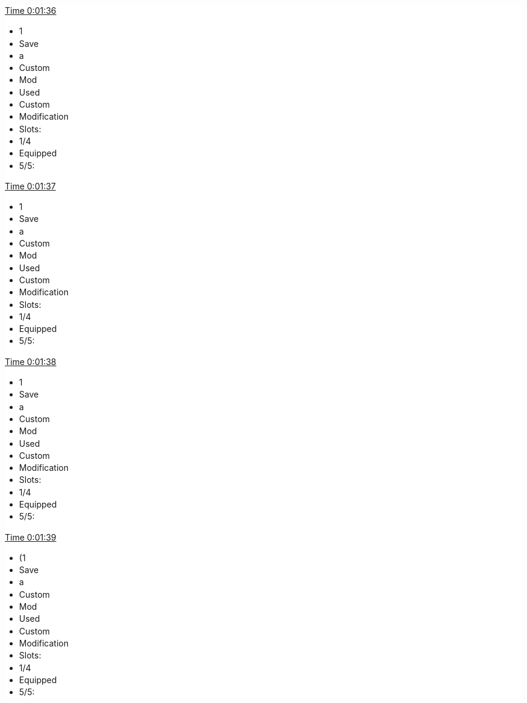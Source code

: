 
 [Time 0:01:36](https://youtu.be/0dNgiG_RF9w?t=91) 
- 1 
- Save 
- a 
- Custom 
- Mod 
- Used 
- Custom 
- Modification 
- Slots: 
- 1/4 
- Equipped 
- 5/5: 

 [Time 0:01:37](https://youtu.be/0dNgiG_RF9w?t=92) 
- 1 
- Save 
- a 
- Custom 
- Mod 
- Used 
- Custom 
- Modification 
- Slots: 
- 1/4 
- Equipped 
- 5/5: 

 [Time 0:01:38](https://youtu.be/0dNgiG_RF9w?t=93) 
- 1 
- Save 
- a 
- Custom 
- Mod 
- Used 
- Custom 
- Modification 
- Slots: 
- 1/4 
- Equipped 
- 5/5: 

 [Time 0:01:39](https://youtu.be/0dNgiG_RF9w?t=94) 
- (1 
- Save 
- a 
- Custom 
- Mod 
- Used 
- Custom 
- Modification 
- Slots: 
- 1/4 
- Equipped 
- 5/5: 
